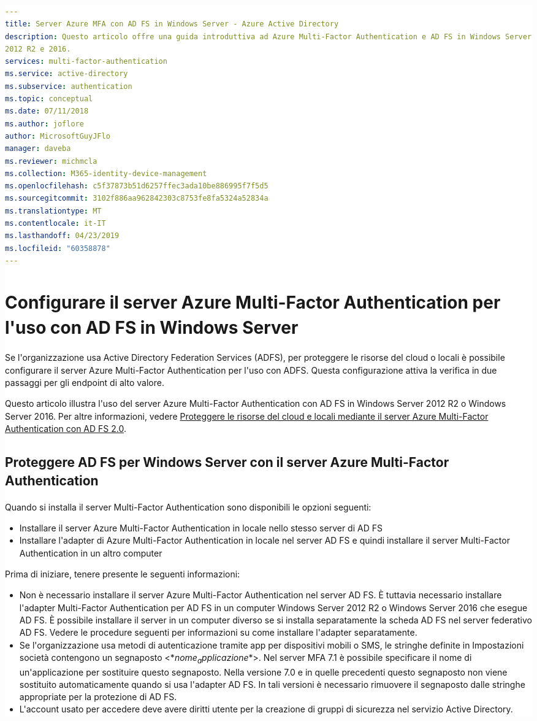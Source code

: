 ```yaml
---
title: Server Azure MFA con AD FS in Windows Server - Azure Active Directory
description: Questo articolo offre una guida introduttiva ad Azure Multi-Factor Authentication e AD FS in Windows Server 2012 R2 e 2016.
services: multi-factor-authentication
ms.service: active-directory
ms.subservice: authentication
ms.topic: conceptual
ms.date: 07/11/2018
ms.author: joflore
author: MicrosoftGuyJFlo
manager: daveba
ms.reviewer: michmcla
ms.collection: M365-identity-device-management
ms.openlocfilehash: c5f37873b51d6257ffec3ada10be886995f7f5d5
ms.sourcegitcommit: 3102f886aa962842303c8753fe8fa5324a52834a
ms.translationtype: MT
ms.contentlocale: it-IT
ms.lasthandoff: 04/23/2019
ms.locfileid: "60358878"
---
```

# <a name="configure-azure-multi-factor-authentication-server-to-work-with-ad-fs-in-windows-server"></a>Configurare il server Azure Multi-Factor Authentication per l'uso con AD FS in Windows Server

Se l'organizzazione usa Active Directory Federation Services (ADFS), per proteggere le risorse del cloud o locali è possibile configurare il server Azure Multi-Factor Authentication per l'uso con ADFS. Questa configurazione attiva la verifica in due passaggi per gli endpoint di alto valore.

Questo articolo illustra l'uso del server Azure Multi-Factor Authentication con AD FS in Windows Server 2012 R2 o Windows Server 2016. Per altre informazioni, vedere [Proteggere le risorse del cloud e locali mediante il server Azure Multi-Factor Authentication con AD FS 2.0](howto-mfaserver-adfs-2.md).

## <a name="secure-windows-server-ad-fs-with-azure-multi-factor-authentication-server"></a>Proteggere AD FS per Windows Server con il server Azure Multi-Factor Authentication

Quando si installa il server Multi-Factor Authentication sono disponibili le opzioni seguenti:

* Installare il server Azure Multi-Factor Authentication in locale nello stesso server di AD FS
* Installare l'adapter di Azure Multi-Factor Authentication in locale nel server AD FS e quindi installare il server Multi-Factor Authentication in un altro computer

Prima di iniziare, tenere presente le seguenti informazioni:

* Non è necessario installare il server Azure Multi-Factor Authentication nel server AD FS. È tuttavia necessario installare l'adapter Multi-Factor Authentication per AD FS in un computer Windows Server 2012 R2 o Windows Server 2016 che esegue AD FS. È possibile installare il server in un computer diverso se si installa separatamente la scheda AD FS nel server federativo AD FS. Vedere le procedure seguenti per informazioni su come installare l'adapter separatamente.
* Se l'organizzazione usa metodi di autenticazione tramite app per dispositivi mobili o SMS, le stringhe definite in Impostazioni società contengono un segnaposto <$*nome_applicazione*$>. Nel server MFA 7.1 è possibile specificare il nome di un'applicazione per sostituire questo segnaposto. Nella versione 7.0 e in quelle precedenti questo segnaposto non viene sostituito automaticamente quando si usa l'adapter AD FS. In tali versioni è necessario rimuovere il segnaposto dalle stringhe appropriate per la protezione di AD FS.
* L'account usato per accedere deve avere diritti utente per la creazione di gruppi di sicurezza nel servizio Active Directory.